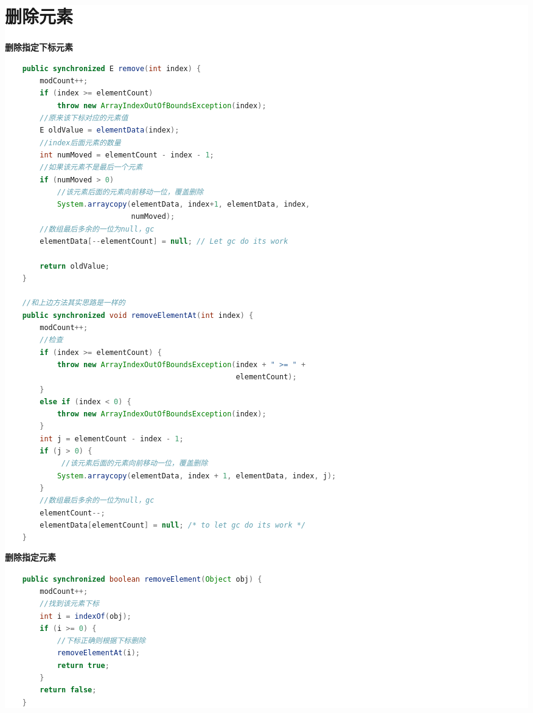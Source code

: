 # 删除元素

**删除指定下标元素**

```java
    public synchronized E remove(int index) {
        modCount++;
        if (index >= elementCount)
            throw new ArrayIndexOutOfBoundsException(index);
        //原来该下标对应的元素值    
        E oldValue = elementData(index);
        //index后面元素的数量
        int numMoved = elementCount - index - 1;
        //如果该元素不是最后一个元素
        if (numMoved > 0)
            //该元素后面的元素向前移动一位，覆盖删除
            System.arraycopy(elementData, index+1, elementData, index,
                             numMoved);
        //数组最后多余的一位为null，gc                     
        elementData[--elementCount] = null; // Let gc do its work

        return oldValue;
    }

    //和上边方法其实思路是一样的
    public synchronized void removeElementAt(int index) {
        modCount++;
        //检查
        if (index >= elementCount) {
            throw new ArrayIndexOutOfBoundsException(index + " >= " +
                                                     elementCount);
        }
        else if (index < 0) {
            throw new ArrayIndexOutOfBoundsException(index);
        }
        int j = elementCount - index - 1;
        if (j > 0) {
             //该元素后面的元素向前移动一位，覆盖删除
            System.arraycopy(elementData, index + 1, elementData, index, j);
        }
        //数组最后多余的一位为null，gc    
        elementCount--;
        elementData[elementCount] = null; /* to let gc do its work */
    }
```

**删除指定元素**

```java
    public synchronized boolean removeElement(Object obj) {
        modCount++;
        //找到该元素下标
        int i = indexOf(obj);
        if (i >= 0) {
            //下标正确则根据下标删除
            removeElementAt(i);
            return true;
        }
        return false;
    }
```
